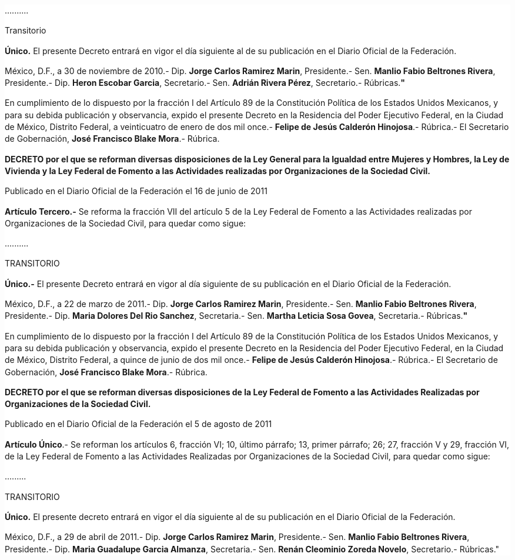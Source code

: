 ..........

Transitorio

**Único.** El presente Decreto entrará en vigor el día siguiente al de su publicación en el Diario Oficial de la Federación.

México, D.F., a 30 de noviembre de 2010.- Dip. **Jorge Carlos Ramirez Marin**, Presidente.- Sen. **Manlio Fabio Beltrones Rivera**, Presidente.- Dip. **Heron Escobar Garcia**, Secretario.- Sen. **Adrián Rivera Pérez**, Secretario.- Rúbricas.**\"**

En cumplimiento de lo dispuesto por la fracción I del Artículo 89 de la Constitución Política de los Estados Unidos Mexicanos, y para su debida publicación y observancia, expido el presente Decreto en la Residencia del Poder Ejecutivo Federal, en la Ciudad de México, Distrito Federal, a veinticuatro de enero de dos mil once.- **Felipe de Jesús Calderón Hinojosa**.- Rúbrica.- El Secretario de Gobernación, **José Francisco Blake Mora**.- Rúbrica.

**DECRETO por el que se reforman diversas disposiciones de la Ley General para la Igualdad entre Mujeres y Hombres, la Ley de Vivienda y la Ley Federal de Fomento a las Actividades realizadas por Organizaciones de la Sociedad Civil.**

Publicado en el Diario Oficial de la Federación el 16 de junio de 2011

**Artículo Tercero.-** Se reforma la fracción VII del artículo 5 de la Ley Federal de Fomento a las Actividades realizadas por Organizaciones de la Sociedad Civil, para quedar como sigue:

..........

TRANSITORIO

**Único.-** El presente Decreto entrará en vigor al día siguiente de su publicación en el Diario Oficial de la Federación.

México, D.F., a 22 de marzo de 2011.- Dip. **Jorge Carlos Ramirez Marin**, Presidente.- Sen. **Manlio Fabio Beltrones Rivera**, Presidente.- Dip. **Maria Dolores Del Rio Sanchez**, Secretaria.- Sen. **Martha Leticia Sosa Govea**, Secretaria.- Rúbricas.**\"**

En cumplimiento de lo dispuesto por la fracción I del Artículo 89 de la Constitución Política de los Estados Unidos Mexicanos, y para su debida publicación y observancia, expido el presente Decreto en la Residencia del Poder Ejecutivo Federal, en la Ciudad de México, Distrito Federal, a quince de junio de dos mil once.- **Felipe de Jesús Calderón Hinojosa**.- Rúbrica.- El Secretario de Gobernación, **José Francisco Blake Mora**.- Rúbrica.

**DECRETO por el que se reforman diversas disposiciones de la Ley Federal de Fomento a las Actividades Realizadas por Organizaciones de la Sociedad Civil.**

Publicado en el Diario Oficial de la Federación el 5 de agosto de 2011

**Artículo Único**.- Se reforman los artículos 6, fracción VI; 10, último párrafo; 13, primer párrafo; 26; 27, fracción V y 29, fracción VI, de la Ley Federal de Fomento a las Actividades Realizadas por Organizaciones de la Sociedad Civil, para quedar como sigue:

.........

TRANSITORIO

**Único.** El presente decreto entrará en vigor el día siguiente al de su publicación en el Diario Oficial de la Federación.

México, D.F., a 29 de abril de 2011.- Dip. **Jorge Carlos Ramirez Marin**, Presidente.- Sen. **Manlio Fabio Beltrones Rivera**, Presidente.- Dip. **Maria Guadalupe Garcia Almanza**, Secretaria.- Sen. **Renán Cleominio Zoreda Novelo**, Secretario.- Rúbricas.\"
